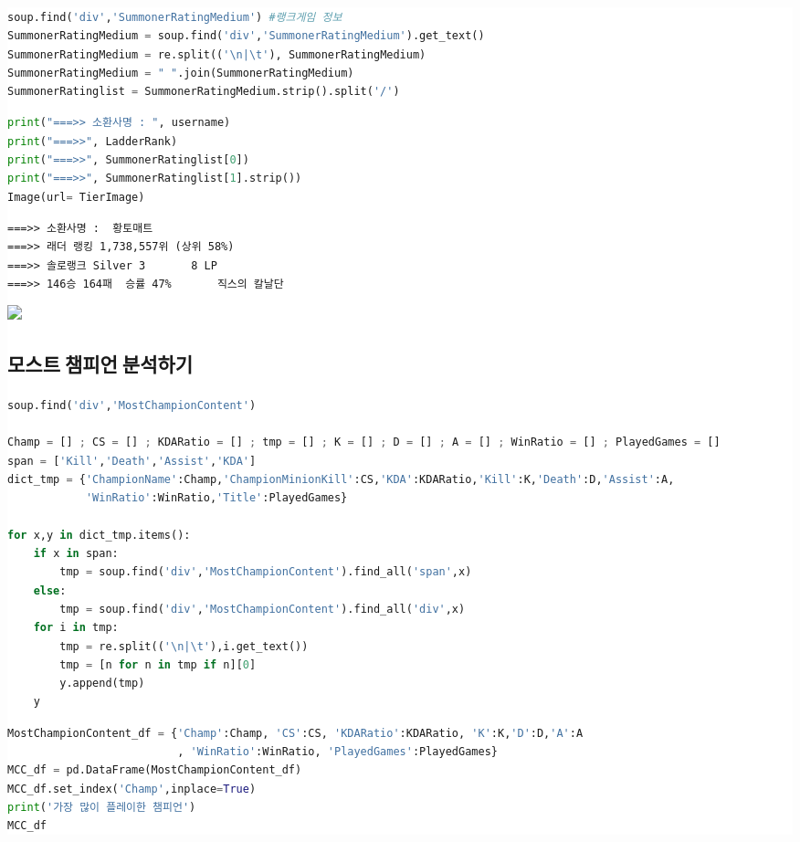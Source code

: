 ```python
soup.find('div','SummonerRatingMedium') #랭크게임 정보
SummonerRatingMedium = soup.find('div','SummonerRatingMedium').get_text()
SummonerRatingMedium = re.split(('\n|\t'), SummonerRatingMedium)
SummonerRatingMedium = " ".join(SummonerRatingMedium)
SummonerRatinglist = SummonerRatingMedium.strip().split('/')
```


```python
print("===>> 소환사명 : ", username)
print("===>>", LadderRank)
print("===>>", SummonerRatinglist[0])
print("===>>", SummonerRatinglist[1].strip())
Image(url= TierImage)
```

    ===>> 소환사명 :  황토매트
    ===>> 래더 랭킹 1,738,557위 (상위 58%)
    ===>> 솔로랭크 Silver 3       8 LP            
    ===>> 146승 164패  승률 47%       직스의 칼날단
    




<img src="https://opgg-static.akamaized.net/images/medals/silver_3.png?image=q_auto&v=1"/>



## 모스트 챔피언 분석하기


```python
soup.find('div','MostChampionContent')

Champ = [] ; CS = [] ; KDARatio = [] ; tmp = [] ; K = [] ; D = [] ; A = [] ; WinRatio = [] ; PlayedGames = []
span = ['Kill','Death','Assist','KDA']
dict_tmp = {'ChampionName':Champ,'ChampionMinionKill':CS,'KDA':KDARatio,'Kill':K,'Death':D,'Assist':A, 
            'WinRatio':WinRatio,'Title':PlayedGames}

for x,y in dict_tmp.items():
    if x in span:
        tmp = soup.find('div','MostChampionContent').find_all('span',x)
    else:
        tmp = soup.find('div','MostChampionContent').find_all('div',x)
    for i in tmp:
        tmp = re.split(('\n|\t'),i.get_text())
        tmp = [n for n in tmp if n][0]
        y.append(tmp)
    y
```


```python
MostChampionContent_df = {'Champ':Champ, 'CS':CS, 'KDARatio':KDARatio, 'K':K,'D':D,'A':A
                          , 'WinRatio':WinRatio, 'PlayedGames':PlayedGames}
MCC_df = pd.DataFrame(MostChampionContent_df)
MCC_df.set_index('Champ',inplace=True)
print('가장 많이 플레이한 챔피언')
MCC_df
```
